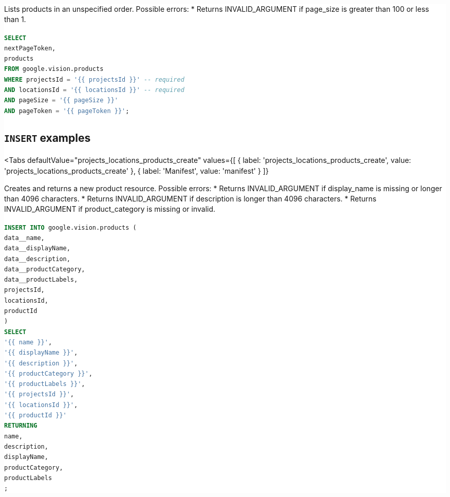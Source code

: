 Lists products in an unspecified order. Possible errors: * Returns INVALID_ARGUMENT if page_size is greater than 100 or less than 1.

```sql
SELECT
nextPageToken,
products
FROM google.vision.products
WHERE projectsId = '{{ projectsId }}' -- required
AND locationsId = '{{ locationsId }}' -- required
AND pageSize = '{{ pageSize }}'
AND pageToken = '{{ pageToken }}';
```
</TabItem>
</Tabs>


## `INSERT` examples

<Tabs
    defaultValue="projects_locations_products_create"
    values={[
        { label: 'projects_locations_products_create', value: 'projects_locations_products_create' },
        { label: 'Manifest', value: 'manifest' }
    ]}
>
<TabItem value="projects_locations_products_create">

Creates and returns a new product resource. Possible errors: * Returns INVALID_ARGUMENT if display_name is missing or longer than 4096 characters. * Returns INVALID_ARGUMENT if description is longer than 4096 characters. * Returns INVALID_ARGUMENT if product_category is missing or invalid.

```sql
INSERT INTO google.vision.products (
data__name,
data__displayName,
data__description,
data__productCategory,
data__productLabels,
projectsId,
locationsId,
productId
)
SELECT 
'{{ name }}',
'{{ displayName }}',
'{{ description }}',
'{{ productCategory }}',
'{{ productLabels }}',
'{{ projectsId }}',
'{{ locationsId }}',
'{{ productId }}'
RETURNING
name,
description,
displayName,
productCategory,
productLabels
;
```
</TabItem>
<TabItem value="manifest">
